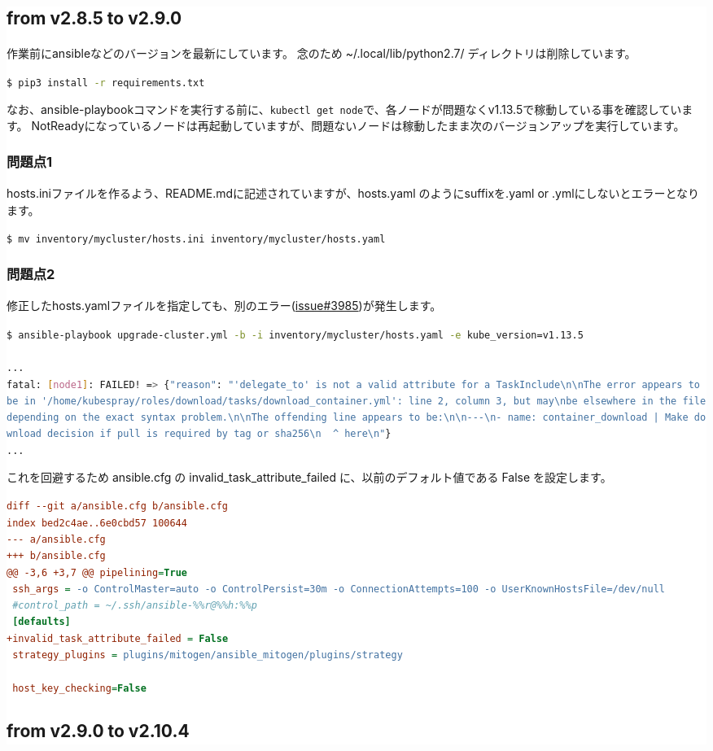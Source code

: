 ## from v2.8.5 to v2.9.0

作業前にansibleなどのバージョンを最新にしています。
念のため ~/.local/lib/python2.7/ ディレクトリは削除しています。

```bash
$ pip3 install -r requirements.txt
```

なお、ansible-playbookコマンドを実行する前に、```kubectl get node```で、各ノードが問題なくv1.13.5で稼動している事を確認しています。
NotReadyになっているノードは再起動していますが、問題ないノードは稼動したまま次のバージョンアップを実行しています。

### 問題点1
hosts.iniファイルを作るよう、README.mdに記述されていますが、hosts.yaml のようにsuffixを.yaml or .ymlにしないとエラーとなります。

```bash
$ mv inventory/mycluster/hosts.ini inventory/mycluster/hosts.yaml
```

### 問題点2

修正したhosts.yamlファイルを指定しても、別のエラー([issue#3985](https://github.com/kubernetes-sigs/kubespray/issues/3985))が発生します。

```bash
$ ansible-playbook upgrade-cluster.yml -b -i inventory/mycluster/hosts.yaml -e kube_version=v1.13.5

...
fatal: [node1]: FAILED! => {"reason": "'delegate_to' is not a valid attribute for a TaskInclude\n\nThe error appears to be in '/home/kubespray/roles/download/tasks/download_container.yml': line 2, column 3, but may\nbe elsewhere in the file depending on the exact syntax problem.\n\nThe offending line appears to be:\n\n---\n- name: container_download | Make download decision if pull is required by tag or sha256\n  ^ here\n"}
...
```

これを回避するため ansible.cfg の invalid_task_attribute_failed に、以前のデフォルト値である False を設定します。

```diff:ansible.cfg
diff --git a/ansible.cfg b/ansible.cfg
index bed2c4ae..6e0cbd57 100644
--- a/ansible.cfg
+++ b/ansible.cfg
@@ -3,6 +3,7 @@ pipelining=True
 ssh_args = -o ControlMaster=auto -o ControlPersist=30m -o ConnectionAttempts=100 -o UserKnownHostsFile=/dev/null
 #control_path = ~/.ssh/ansible-%%r@%%h:%%p
 [defaults]
+invalid_task_attribute_failed = False
 strategy_plugins = plugins/mitogen/ansible_mitogen/plugins/strategy
 
 host_key_checking=False
```

## from v2.9.0 to v2.10.4 
